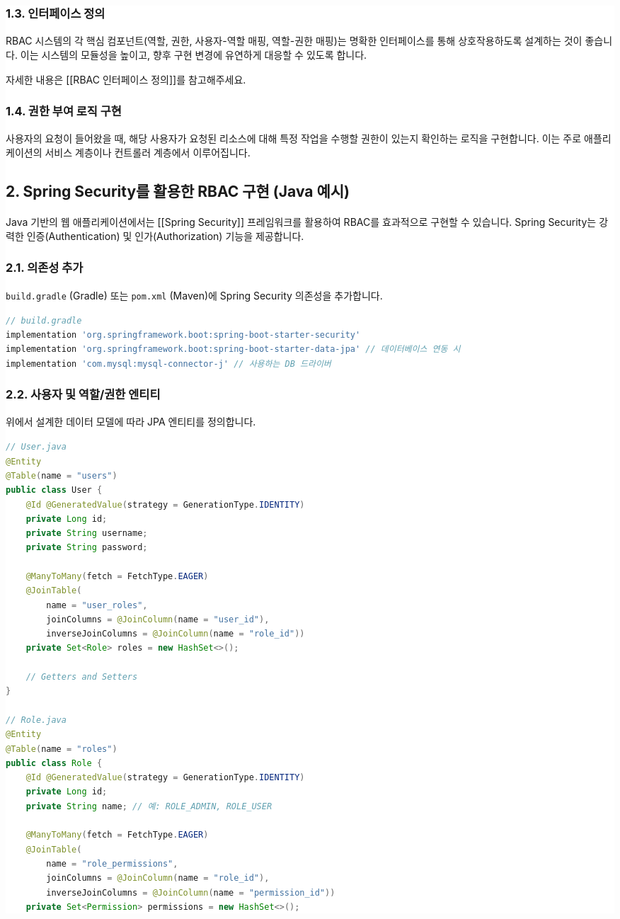 ### 1.3. 인터페이스 정의

RBAC 시스템의 각 핵심 컴포넌트(역할, 권한, 사용자-역할 매핑, 역할-권한 매핑)는 명확한 인터페이스를 통해 상호작용하도록 설계하는 것이 좋습니다. 이는 시스템의 모듈성을 높이고, 향후 구현 변경에 유연하게 대응할 수 있도록 합니다.

자세한 내용은 [[RBAC 인터페이스 정의]]를 참고해주세요.

### 1.4. 권한 부여 로직 구현

사용자의 요청이 들어왔을 때, 해당 사용자가 요청된 리소스에 대해 특정 작업을 수행할 권한이 있는지 확인하는 로직을 구현합니다. 이는 주로 애플리케이션의 서비스 계층이나 컨트롤러 계층에서 이루어집니다.

## 2. Spring Security를 활용한 RBAC 구현 (Java 예시)

Java 기반의 웹 애플리케이션에서는 [[Spring Security]] 프레임워크를 활용하여 RBAC를 효과적으로 구현할 수 있습니다. Spring Security는 강력한 인증(Authentication) 및 인가(Authorization) 기능을 제공합니다.

### 2.1. 의존성 추가

`build.gradle` (Gradle) 또는 `pom.xml` (Maven)에 Spring Security 의존성을 추가합니다.

```gradle
// build.gradle
implementation 'org.springframework.boot:spring-boot-starter-security'
implementation 'org.springframework.boot:spring-boot-starter-data-jpa' // 데이터베이스 연동 시
implementation 'com.mysql:mysql-connector-j' // 사용하는 DB 드라이버
```

### 2.2. 사용자 및 역할/권한 엔티티

위에서 설계한 데이터 모델에 따라 JPA 엔티티를 정의합니다.

```java
// User.java
@Entity
@Table(name = "users")
public class User {
    @Id @GeneratedValue(strategy = GenerationType.IDENTITY)
    private Long id;
    private String username;
    private String password;

    @ManyToMany(fetch = FetchType.EAGER)
    @JoinTable(
        name = "user_roles",
        joinColumns = @JoinColumn(name = "user_id"),
        inverseJoinColumns = @JoinColumn(name = "role_id"))
    private Set<Role> roles = new HashSet<>();

    // Getters and Setters
}

// Role.java
@Entity
@Table(name = "roles")
public class Role {
    @Id @GeneratedValue(strategy = GenerationType.IDENTITY)
    private Long id;
    private String name; // 예: ROLE_ADMIN, ROLE_USER

    @ManyToMany(fetch = FetchType.EAGER)
    @JoinTable(
        name = "role_permissions",
        joinColumns = @JoinColumn(name = "role_id"),
        inverseJoinColumns = @JoinColumn(name = "permission_id"))
    private Set<Permission> permissions = new HashSet<>();
```
